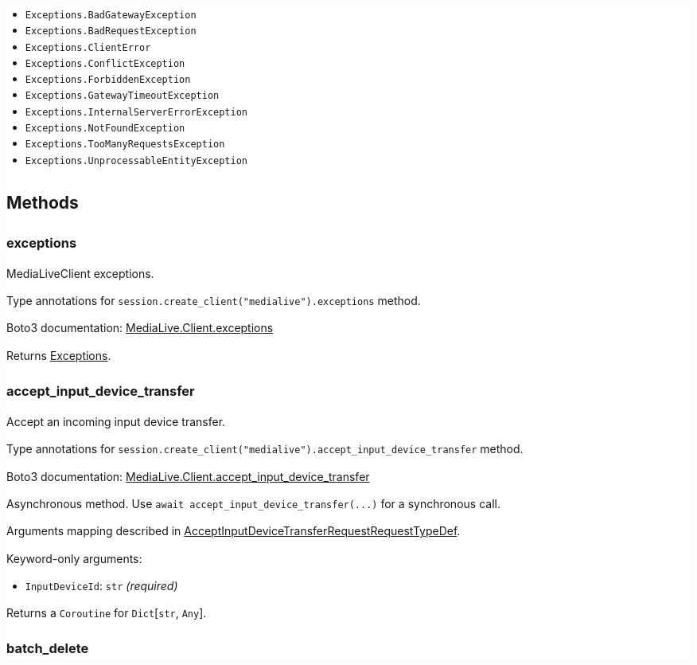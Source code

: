 - `Exceptions.BadGatewayException`
- `Exceptions.BadRequestException`
- `Exceptions.ClientError`
- `Exceptions.ConflictException`
- `Exceptions.ForbiddenException`
- `Exceptions.GatewayTimeoutException`
- `Exceptions.InternalServerErrorException`
- `Exceptions.NotFoundException`
- `Exceptions.TooManyRequestsException`
- `Exceptions.UnprocessableEntityException`

<a id="methods"></a>

## Methods

<a id="exceptions"></a>

### exceptions

MediaLiveClient exceptions.

Type annotations for `session.create_client("medialive").exceptions` method.

Boto3 documentation:
[MediaLive.Client.exceptions](https://boto3.amazonaws.com/v1/documentation/api/latest/reference/services/medialive.html#MediaLive.Client.exceptions)

Returns [Exceptions](#exceptions).

<a id="accept\_input\_device\_transfer"></a>

### accept_input_device_transfer

Accept an incoming input device transfer.

Type annotations for
`session.create_client("medialive").accept_input_device_transfer` method.

Boto3 documentation:
[MediaLive.Client.accept_input_device_transfer](https://boto3.amazonaws.com/v1/documentation/api/latest/reference/services/medialive.html#MediaLive.Client.accept_input_device_transfer)

Asynchronous method. Use `await accept_input_device_transfer(...)` for a
synchronous call.

Arguments mapping described in
[AcceptInputDeviceTransferRequestRequestTypeDef](./type_defs.md#acceptinputdevicetransferrequestrequesttypedef).

Keyword-only arguments:

- `InputDeviceId`: `str` *(required)*

Returns a `Coroutine` for `Dict`\[`str`, `Any`\].

<a id="batch\_delete"></a>

### batch_delete
